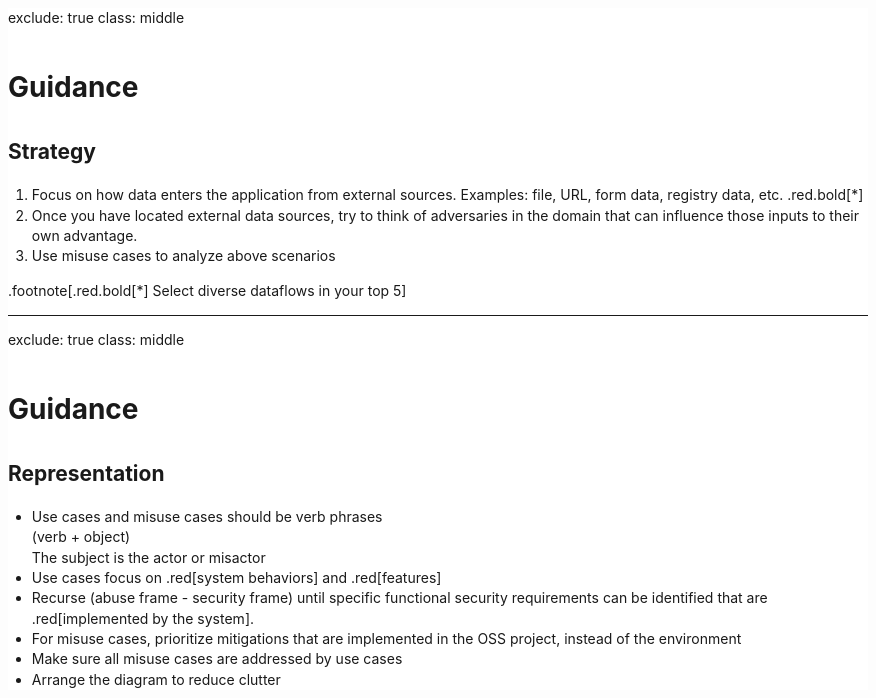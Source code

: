 exclude: true
class: middle
# Guidance
## Strategy
1. Focus on how data enters the application from external sources. Examples: file, URL, form data, registry data, etc. .red.bold[*]
1. Once you have located external data sources, try to think of adversaries in the domain that can influence those inputs to their own advantage.  
1. Use misuse cases to analyze above scenarios

.footnote[.red.bold[*] Select diverse dataflows in your top 5]


---
exclude: true
class: middle
# Guidance
## Representation
* Use cases and misuse cases should be verb phrases  
  (verb + object)  
  The subject is the actor or misactor
* Use cases focus on .red[system behaviors] and .red[features]
* Recurse (abuse frame - security frame) until specific functional security requirements can be identified that are .red[implemented by the system].
* For misuse cases, prioritize mitigations that are implemented in the OSS project, instead of the environment
* Make sure all misuse cases are addressed by use cases
* Arrange the diagram to reduce clutter
